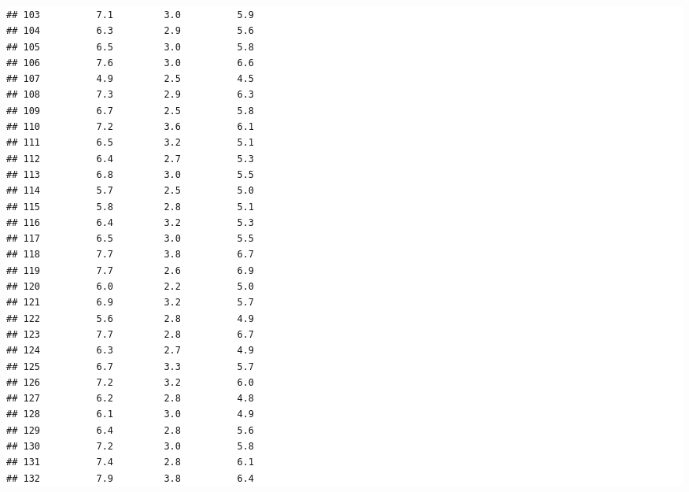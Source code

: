    ## 103          7.1         3.0          5.9
    ## 104          6.3         2.9          5.6
    ## 105          6.5         3.0          5.8
    ## 106          7.6         3.0          6.6
    ## 107          4.9         2.5          4.5
    ## 108          7.3         2.9          6.3
    ## 109          6.7         2.5          5.8
    ## 110          7.2         3.6          6.1
    ## 111          6.5         3.2          5.1
    ## 112          6.4         2.7          5.3
    ## 113          6.8         3.0          5.5
    ## 114          5.7         2.5          5.0
    ## 115          5.8         2.8          5.1
    ## 116          6.4         3.2          5.3
    ## 117          6.5         3.0          5.5
    ## 118          7.7         3.8          6.7
    ## 119          7.7         2.6          6.9
    ## 120          6.0         2.2          5.0
    ## 121          6.9         3.2          5.7
    ## 122          5.6         2.8          4.9
    ## 123          7.7         2.8          6.7
    ## 124          6.3         2.7          4.9
    ## 125          6.7         3.3          5.7
    ## 126          7.2         3.2          6.0
    ## 127          6.2         2.8          4.8
    ## 128          6.1         3.0          4.9
    ## 129          6.4         2.8          5.6
    ## 130          7.2         3.0          5.8
    ## 131          7.4         2.8          6.1
    ## 132          7.9         3.8          6.4